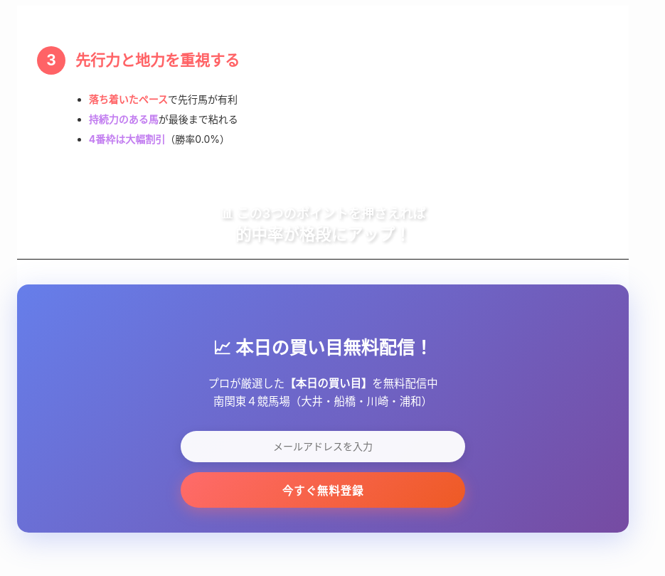 <div style="background: rgba(255, 255, 255, 0.95); padding: 2rem; border-radius: 15px;">

<h3 style="color: #ff6366; font-size: 1.5rem; margin-bottom: 1.5rem; display: flex; align-items: center;">
<span style="background: #ff6366; color: white; width: 40px; height: 40px; border-radius: 50%; display: inline-flex; align-items: center; justify-content: center; margin-right: 1rem; font-weight: bold;">3</span>
先行力と地力を重視する
</h3>

<ul style="margin-left: 3.5rem; line-height: 2; color: #333;">
<li><strong style="color: #ff6366;">落ち着いたペース</strong>で先行馬が有利</li>
<li><strong style="color: #c27df0;">持続力のある馬</strong>が最後まで粘れる</li>
<li><strong style="color: #c27df0;">4番枠は大幅割引</strong>（勝率0.0%）</li>
</ul>

</div>

<div style="text-align: center; margin-top: 2.5rem;">
<p style="color: white; font-size: 1.3rem; font-weight: 700; text-shadow: 2px 2px 4px rgba(0,0,0,0.2);">
📊 この3つのポイントを押さえれば<br>
<span style="font-size: 1.6rem;">的中率が格段にアップ！</span>
</p>
</div>

</div>

---

<div style="background: linear-gradient(135deg, #667eea 0%, #764ba2 100%); color: white; padding: 2.5rem; border-radius: 16px; margin: 2.5rem 0; text-align: center; box-shadow: 0 10px 40px rgba(102, 126, 234, 0.3);">

<h3 style="font-size: 1.8rem; margin-bottom: 1.5rem; font-weight: 700;">📈 本日の買い目無料配信！</h3>

<p style="font-size: 1.1rem; margin-bottom: 2rem; line-height: 1.6; text-align: center;">プロが厳選した<strong>【本日の買い目】</strong>を無料配信中<br>南関東４競馬場（大井・船橋・川崎・浦和）</p>

<form action="https://a16.hm-f.jp/index.php" method="post" accept-charset="UTF-8" style="max-width: 400px; margin: 0 auto;">
<input type="hidden" name="charset" value="UTF-8" />
<input type="hidden" name="action" value="R3" />
<input type="hidden" name="a" value="742" />
<input type="hidden" name="f" value="36" />
<input type="hidden" name="g" value="16" />
<input type="hidden" name="fa_code" value="f3fc06d607f3277d0a2e64be633bee90" />

<div style="display: flex; flex-direction: column; gap: 1rem;">
<input type="email" name="mailaddr" placeholder="メールアドレスを入力" required style="padding: 1rem 1.2rem; border: none; border-radius: 50px; font-size: 1rem; text-align: center; background: rgba(255, 255, 255, 0.95); color: #333; box-shadow: 0 4px 15px rgba(0, 0, 0, 0.1);" />
<button type="submit" style="background: linear-gradient(135deg, #ff6b6b, #ee5a24); color: white; border: none; padding: 1rem 2rem; border-radius: 50px; font-weight: 700; font-size: 1.1rem; cursor: pointer; transition: all 0.3s ease; box-shadow: 0 6px 20px rgba(255, 107, 107, 0.4); text-transform: uppercase; letter-spacing: 1px;">今すぐ無料登録</button>
</div>
</form>
